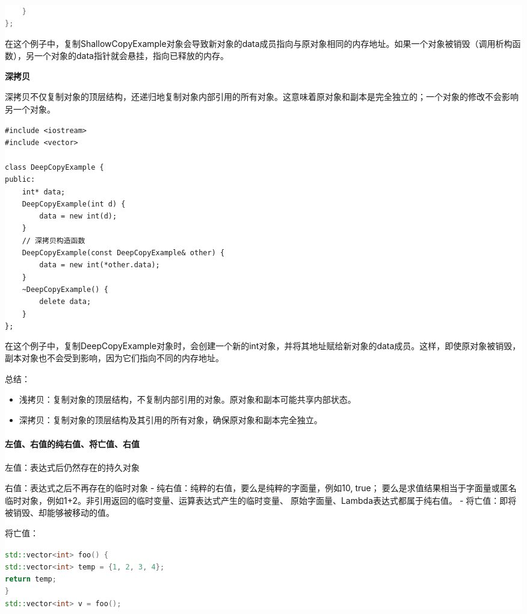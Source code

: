 ```c++
    }
};
```

在这个例子中，复制ShallowCopyExample对象会导致新对象的data成员指向与原对象相同的内存地址。如果一个对象被销毁（调用析构函数），另一个对象的data指针就会悬挂，指向已释放的内存。

**深拷贝**

深拷贝不仅复制对象的顶层结构，还递归地复制对象内部引用的所有对象。这意味着原对象和副本是完全独立的；一个对象的修改不会影响另一个对象。

```
#include <iostream>
#include <vector>

class DeepCopyExample {
public:
    int* data;
    DeepCopyExample(int d) {
        data = new int(d);
    }
    // 深拷贝构造函数
    DeepCopyExample(const DeepCopyExample& other) {
        data = new int(*other.data);
    }
    ~DeepCopyExample() {
        delete data;
    }
};
```

在这个例子中，复制DeepCopyExample对象时，会创建一个新的int对象，并将其地址赋给新对象的data成员。这样，即使原对象被销毁，副本对象也不会受到影响，因为它们指向不同的内存地址。

总结：

- 浅拷贝：复制对象的顶层结构，不复制内部引用的对象。原对象和副本可能共享内部状态。

- 深拷贝：复制对象的顶层结构及其引用的所有对象，确保原对象和副本完全独立。

#### 左值、右值的纯右值、将亡值、右值

左值：表达式后仍然存在的持久对象

右值：表达式之后不再存在的临时对象
    - 纯右值：纯粹的右值，要么是纯粹的字面量，例如10, true； 要么是求值结果相当于字面量或匿名临时对象，例如1+2。非引用返回的临时变量、运算表达式产生的临时变量、 原始字面量、Lambda表达式都属于纯右值。
    - 将亡值：即将被销毁、却能够被移动的值。

将亡值：

```c++
std::vector<int> foo() {
std::vector<int> temp = {1, 2, 3, 4};
return temp;
}
std::vector<int> v = foo();
```
